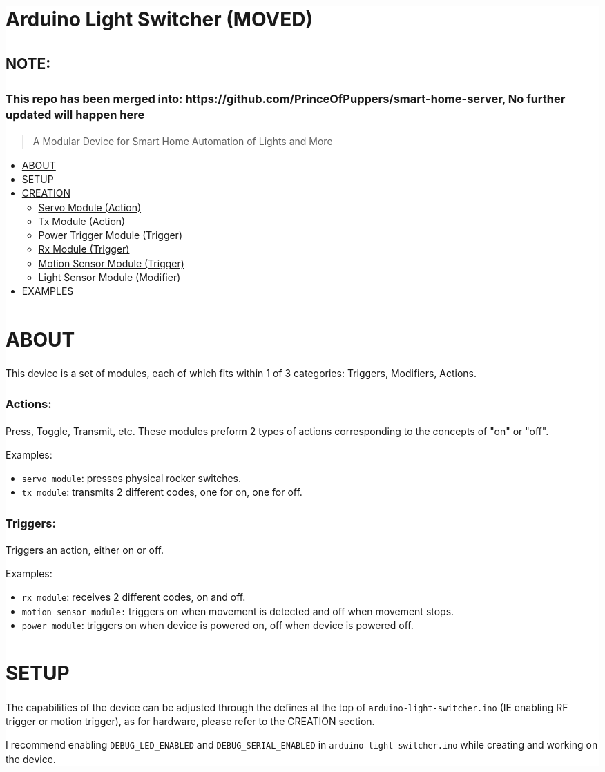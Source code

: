 # Arduino Light Switcher (MOVED)
## NOTE:
### This repo has been merged into: https://github.com/PrinceOfPuppers/smart-home-server, No further updated will happen here

> A Modular Device for Smart Home Automation of Lights and More
- [ABOUT](#about)
- [SETUP](#setup)
- [CREATION](#creation)
  * [Servo Module (Action)](#servo-module)
  * [Tx Module (Action)](#tx-module)
  * [Power Trigger Module (Trigger)](#power-trigger-module)
  * [Rx Module (Trigger)](#rx-module)
  * [Motion Sensor Module (Trigger)](#motion-sensor-module)
  * [Light Sensor Module (Modifier)](#light-sensor-module)
- [EXAMPLES](#examples)


# ABOUT
This device is a set of modules, each of which fits within 1 of 3 categories: Triggers, Modifiers, Actions.

### Actions:
Press, Toggle, Transmit, etc. These modules preform 2 types of actions corresponding to the concepts of "on" or "off".

Examples:
- `servo module`: presses physical rocker switches.
- `tx module`: transmits 2 different codes, one for on, one for off.

### Triggers:
Triggers an action, either on or off.

Examples:
- `rx module`: receives 2 different codes, on and off.
- `motion sensor module:` triggers on when movement is detected and off when movement stops.
- `power module`: triggers on when device is powered on, off when device is powered off.




# SETUP
The capabilities of the device can be adjusted through the defines at the top of `arduino-light-switcher.ino` (IE enabling RF trigger or motion trigger), as for hardware, please refer to the CREATION section. 

I recommend enabling `DEBUG_LED_ENABLED` and `DEBUG_SERIAL_ENABLED` in `arduino-light-switcher.ino` while creating and working on the device.
